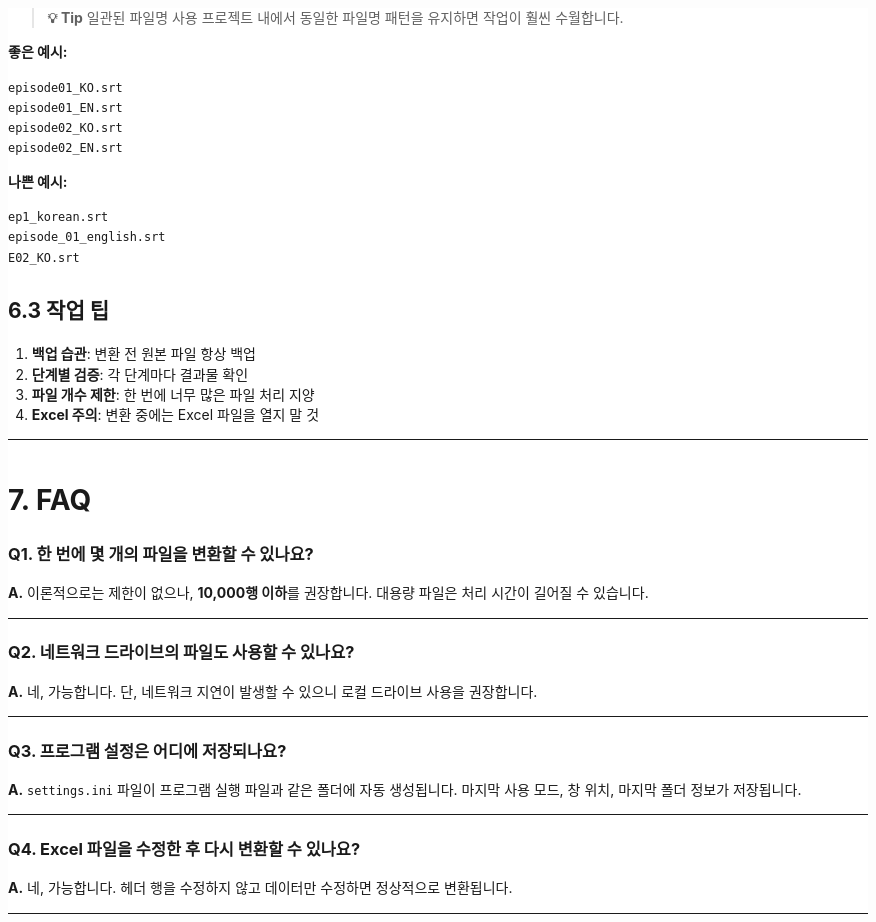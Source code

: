 > **💡 Tip**
> 일관된 파일명 사용
> 프로젝트 내에서 동일한 파일명 패턴을 유지하면 작업이 훨씬 수월합니다.

**좋은 예시:**
```
episode01_KO.srt
episode01_EN.srt
episode02_KO.srt
episode02_EN.srt
```

**나쁜 예시:**
```
ep1_korean.srt
episode_01_english.srt
E02_KO.srt
```

## 6.3 작업 팁

1. **백업 습관**: 변환 전 원본 파일 항상 백업
2. **단계별 검증**: 각 단계마다 결과물 확인
3. **파일 개수 제한**: 한 번에 너무 많은 파일 처리 지양
4. **Excel 주의**: 변환 중에는 Excel 파일을 열지 말 것

---

# 7. FAQ

### Q1. 한 번에 몇 개의 파일을 변환할 수 있나요?

**A.** 이론적으로는 제한이 없으나, **10,000행 이하**를 권장합니다. 대용량 파일은 처리 시간이 길어질 수 있습니다.

---

### Q2. 네트워크 드라이브의 파일도 사용할 수 있나요?

**A.** 네, 가능합니다. 단, 네트워크 지연이 발생할 수 있으니 로컬 드라이브 사용을 권장합니다.

---

### Q3. 프로그램 설정은 어디에 저장되나요?

**A.** `settings.ini` 파일이 프로그램 실행 파일과 같은 폴더에 자동 생성됩니다. 마지막 사용 모드, 창 위치, 마지막 폴더 정보가 저장됩니다.

---

### Q4. Excel 파일을 수정한 후 다시 변환할 수 있나요?

**A.** 네, 가능합니다. 헤더 행을 수정하지 않고 데이터만 수정하면 정상적으로 변환됩니다.

---
